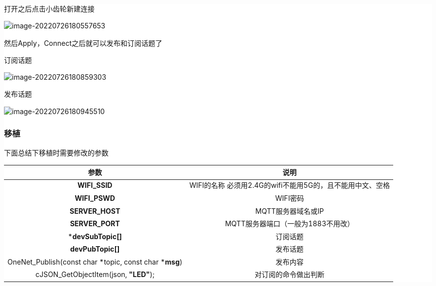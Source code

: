 打开之后点击小齿轮新建连接

![image-20220726180557653](https://ghigher-picture-bed.oss-cn-qingdao.aliyuncs.com/img/image-20220726180557653.png)

然后Apply，Connect之后就可以发布和订阅话题了

订阅话题

![image-20220726180859303](https://ghigher-picture-bed.oss-cn-qingdao.aliyuncs.com/img/image-20220726180859303.png)

发布话题

![image-20220726180945510](https://ghigher-picture-bed.oss-cn-qingdao.aliyuncs.com/img/image-20220726180945510.png)

### 移植

下面总结下移植时需要修改的参数

|                          参数                          |                           说明                            |
| :----------------------------------------------------: | :-------------------------------------------------------: |
|                     **WIFI_SSID**                      | WIFI的名称 必须用2.4G的wifi不能用5G的，且不能用中文、空格 |
|                     **WIFI_PSWD**                      |                         WIFI密码                          |
|                    **SERVER_HOST**                     |                    MQTT服务器域名或IP                     |
|                    **SERVER_PORT**                     |            MQTT服务器端口（一般为1883不用改）             |
|                   ***devSubTopic[]**                   |                         订阅话题                          |
|                   **devPubTopic[]**                    |                         发布话题                          |
| OneNet_Publish(const char *topic, const char ***msg**) |                         发布内容                          |
|         cJSON_GetObjectItem(json, **"LED"**);          |                   对订阅的命令做出判断                    |

